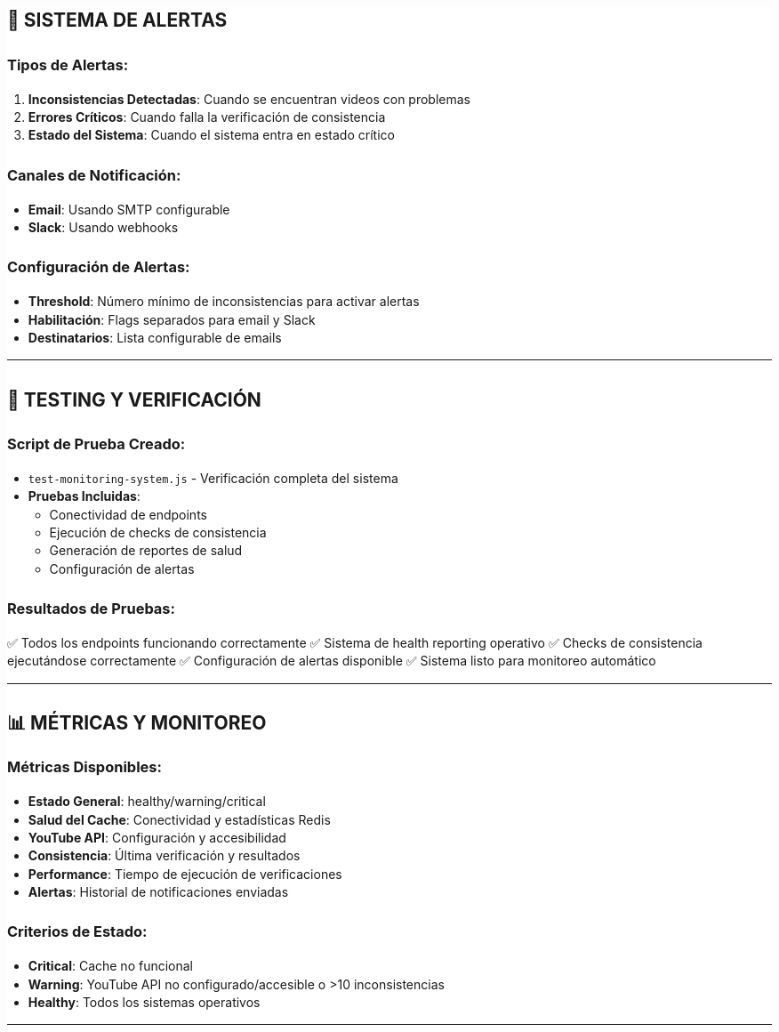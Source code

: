 
## 🚨 **SISTEMA DE ALERTAS**

### **Tipos de Alertas:**
1. **Inconsistencias Detectadas**: Cuando se encuentran videos con problemas
2. **Errores Críticos**: Cuando falla la verificación de consistencia
3. **Estado del Sistema**: Cuando el sistema entra en estado crítico

### **Canales de Notificación:**
- **Email**: Usando SMTP configurable
- **Slack**: Usando webhooks

### **Configuración de Alertas:**
- **Threshold**: Número mínimo de inconsistencias para activar alertas
- **Habilitación**: Flags separados para email y Slack
- **Destinatarios**: Lista configurable de emails

---

## 🧪 **TESTING Y VERIFICACIÓN**

### **Script de Prueba Creado:**
- `test-monitoring-system.js` - Verificación completa del sistema
- **Pruebas Incluidas**:
  - Conectividad de endpoints
  - Ejecución de checks de consistencia
  - Generación de reportes de salud
  - Configuración de alertas

### **Resultados de Pruebas:**
✅ Todos los endpoints funcionando correctamente
✅ Sistema de health reporting operativo
✅ Checks de consistencia ejecutándose correctamente
✅ Configuración de alertas disponible
✅ Sistema listo para monitoreo automático

---

## 📊 **MÉTRICAS Y MONITOREO**

### **Métricas Disponibles:**
- **Estado General**: healthy/warning/critical
- **Salud del Cache**: Conectividad y estadísticas Redis
- **YouTube API**: Configuración y accesibilidad
- **Consistencia**: Última verificación y resultados
- **Performance**: Tiempo de ejecución de verificaciones
- **Alertas**: Historial de notificaciones enviadas

### **Criterios de Estado:**
- **Critical**: Cache no funcional
- **Warning**: YouTube API no configurado/accesible o >10 inconsistencias
- **Healthy**: Todos los sistemas operativos

---